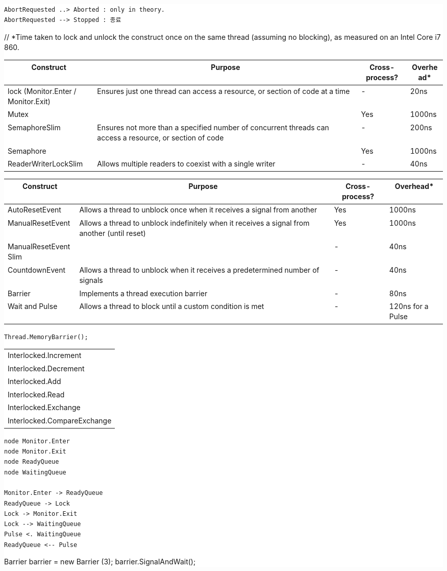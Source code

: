``` plantuml
AbortRequested ..> Aborted : only in theory.
AbortRequested --> Stopped : 종료

```

// *Time taken to lock and unlock the construct once on the same thread (assuming no blocking), as measured on an Intel Core i7 860.

| Construct                           | Purpose                                                                                                  | Cross-process? | Overhead* |
|-------------------------------------|----------------------------------------------------------------------------------------------------------|----------------|-----------|
| lock (Monitor.Enter / Monitor.Exit) | Ensures just one thread can access a resource, or section of code at a time                              | -              | 20ns      |
| Mutex                               |                                                                                                          | Yes            | 1000ns    |
| SemaphoreSlim                       | Ensures not more than a specified number of concurrent threads can access a resource, or section of code | -              | 200ns     |
| Semaphore                           |                                                                                                          | Yes            | 1000ns    |
| ReaderWriterLockSlim                | Allows multiple readers to coexist with a single writer                                                  | -              | 40ns      |


| Construct            | Purpose                                                                                      | Cross-process? | Overhead*         |
|----------------------|----------------------------------------------------------------------------------------------|----------------|-------------------|
| AutoResetEvent       | Allows a thread to unblock once when it receives a signal from another                       | Yes            | 1000ns            |
| ManualResetEvent     | Allows a thread to unblock indefinitely when it receives a signal from another (until reset) | Yes            | 1000ns            |
| ManualResetEventSlim |                                                                                              | -              | 40ns              |
| CountdownEvent       | Allows a thread to unblock when it receives a predetermined number of signals                | -              | 40ns              |
| Barrier              | Implements a thread execution barrier                                                        | -              | 80ns              |
| Wait and Pulse       | Allows a thread to block until a custom condition is met                                     | -              | 120ns for a Pulse |




    Thread.MemoryBarrier();

|                             |
|-----------------------------|
| Interlocked.Increment       |
| Interlocked.Decrement       |
| Interlocked.Add             |
| Interlocked.Read            |
| Interlocked.Exchange        |
| Interlocked.CompareExchange |
 

``` plantuml
node Monitor.Enter
node Monitor.Exit
node ReadyQueue
node WaitingQueue

Monitor.Enter -> ReadyQueue
ReadyQueue -> Lock
Lock -> Monitor.Exit
Lock --> WaitingQueue
Pulse <. WaitingQueue
ReadyQueue <-- Pulse
```

Barrier barrier = new Barrier (3);
barrier.SignalAndWait();